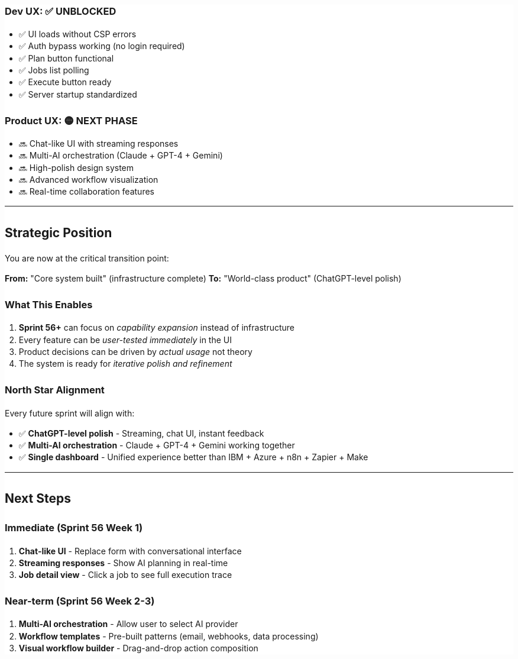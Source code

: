 ### Dev UX: ✅ UNBLOCKED
- ✅ UI loads without CSP errors
- ✅ Auth bypass working (no login required)
- ✅ Plan button functional
- ✅ Jobs list polling
- ✅ Execute button ready
- ✅ Server startup standardized

### Product UX: 🟡 NEXT PHASE
- 🔜 Chat-like UI with streaming responses
- 🔜 Multi-AI orchestration (Claude + GPT-4 + Gemini)
- 🔜 High-polish design system
- 🔜 Advanced workflow visualization
- 🔜 Real-time collaboration features

---

## Strategic Position

You are now at the critical transition point:

**From:** "Core system built" (infrastructure complete)
**To:** "World-class product" (ChatGPT-level polish)

### What This Enables

1. **Sprint 56+** can focus on *capability expansion* instead of infrastructure
2. Every feature can be *user-tested immediately* in the UI
3. Product decisions can be driven by *actual usage* not theory
4. The system is ready for *iterative polish and refinement*

### North Star Alignment

Every future sprint will align with:
- ✅ **ChatGPT-level polish** - Streaming, chat UI, instant feedback
- ✅ **Multi-AI orchestration** - Claude + GPT-4 + Gemini working together
- ✅ **Single dashboard** - Unified experience better than IBM + Azure + n8n + Zapier + Make

---

## Next Steps

### Immediate (Sprint 56 Week 1)
1. **Chat-like UI** - Replace form with conversational interface
2. **Streaming responses** - Show AI planning in real-time
3. **Job detail view** - Click a job to see full execution trace

### Near-term (Sprint 56 Week 2-3)
1. **Multi-AI orchestration** - Allow user to select AI provider
2. **Workflow templates** - Pre-built patterns (email, webhooks, data processing)
3. **Visual workflow builder** - Drag-and-drop action composition

